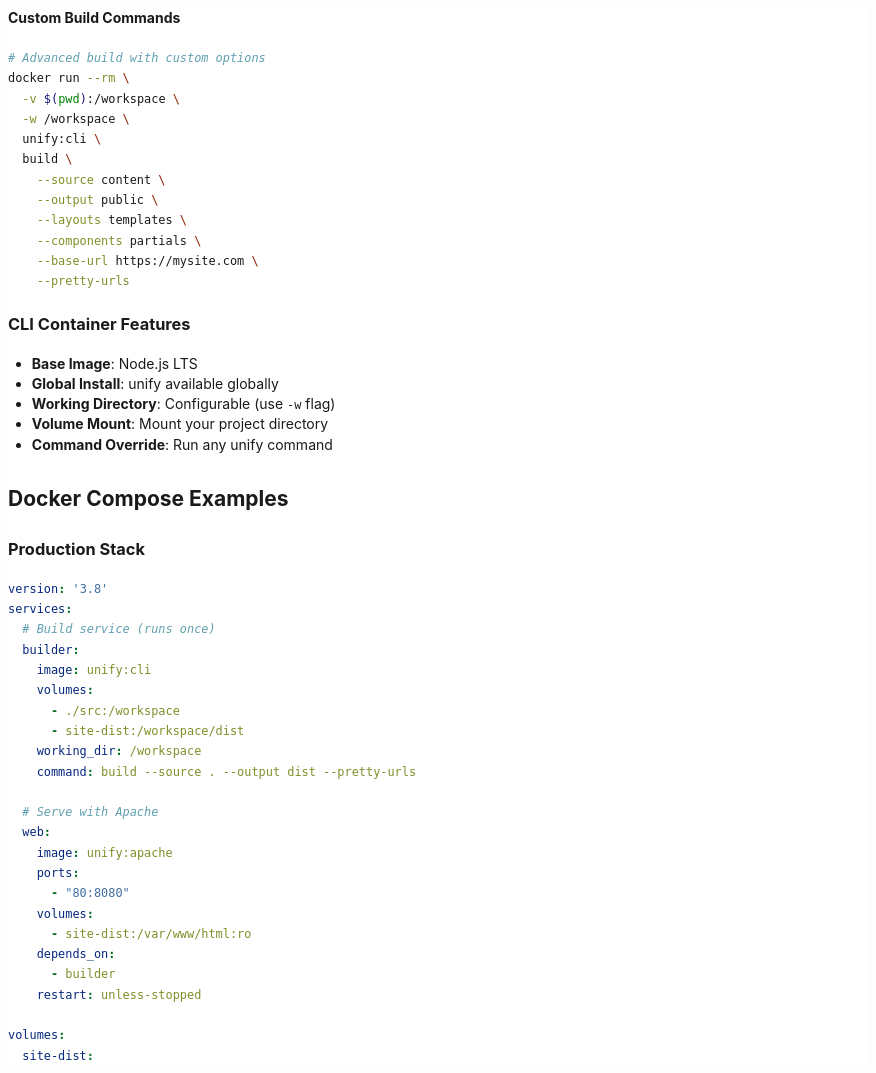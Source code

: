 #### Custom Build Commands

```bash
# Advanced build with custom options
docker run --rm \
  -v $(pwd):/workspace \
  -w /workspace \
  unify:cli \
  build \
    --source content \
    --output public \
    --layouts templates \
    --components partials \
    --base-url https://mysite.com \
    --pretty-urls
```

### CLI Container Features

- **Base Image**: Node.js LTS
- **Global Install**: unify available globally
- **Working Directory**: Configurable (use `-w` flag)
- **Volume Mount**: Mount your project directory
- **Command Override**: Run any unify command

## Docker Compose Examples

### Production Stack

```yaml
version: '3.8'
services:
  # Build service (runs once)
  builder:
    image: unify:cli
    volumes:
      - ./src:/workspace
      - site-dist:/workspace/dist
    working_dir: /workspace
    command: build --source . --output dist --pretty-urls
    
  # Serve with Apache
  web:
    image: unify:apache
    ports:
      - "80:8080"
    volumes:
      - site-dist:/var/www/html:ro
    depends_on:
      - builder
    restart: unless-stopped

volumes:
  site-dist:
```
